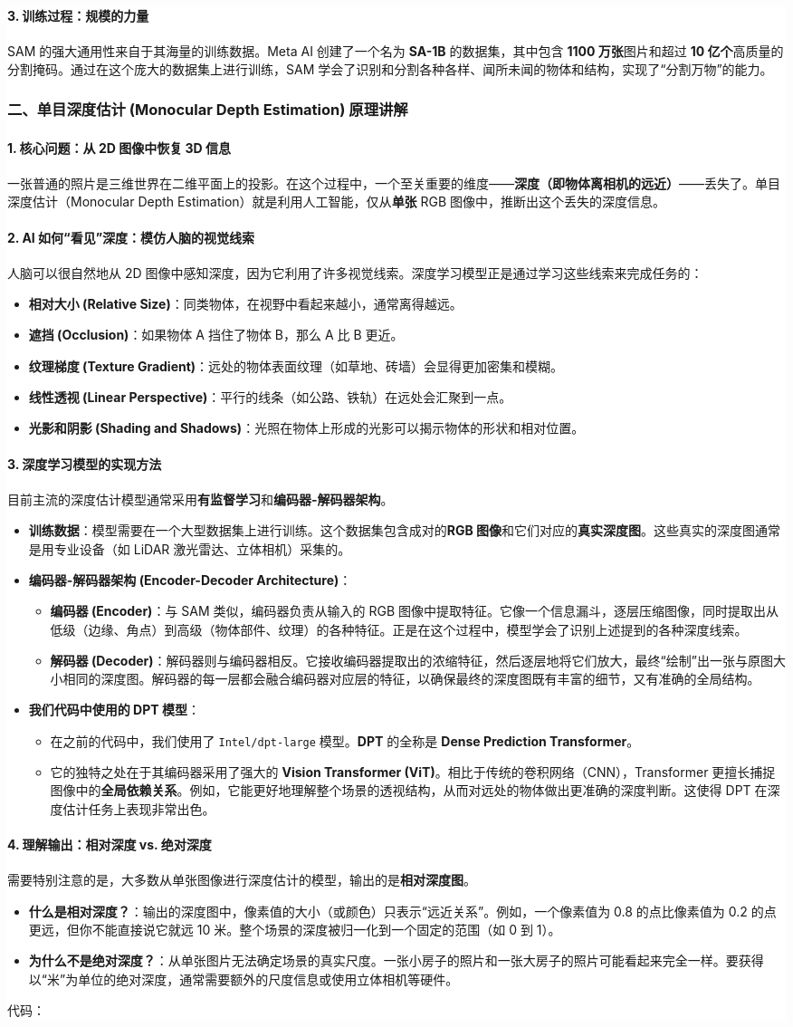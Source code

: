 #### 3. 训练过程：规模的力量

SAM 的强大通用性来自于其海量的训练数据。Meta AI 创建了一个名为 **SA-1B** 的数据集，其中包含 **1100 万张**图片和超过 **10 亿个**高质量的分割掩码。通过在这个庞大的数据集上进行训练，SAM 学会了识别和分割各种各样、闻所未闻的物体和结构，实现了“分割万物”的能力。

### 二、单目深度估计 (Monocular Depth Estimation) 原理讲解

#### 1. 核心问题：从 2D 图像中恢复 3D 信息

一张普通的照片是三维世界在二维平面上的投影。在这个过程中，一个至关重要的维度——**深度（即物体离相机的远近）**——丢失了。单目深度估计（Monocular Depth Estimation）就是利用人工智能，仅从**单张** RGB 图像中，推断出这个丢失的深度信息。

#### 2. AI 如何“看见”深度：模仿人脑的视觉线索

人脑可以很自然地从 2D 图像中感知深度，因为它利用了许多视觉线索。深度学习模型正是通过学习这些线索来完成任务的：

- **相对大小 (Relative Size)**：同类物体，在视野中看起来越小，通常离得越远。

- **遮挡 (Occlusion)**：如果物体 A 挡住了物体 B，那么 A 比 B 更近。

- **纹理梯度 (Texture Gradient)**：远处的物体表面纹理（如草地、砖墙）会显得更加密集和模糊。

- **线性透视 (Linear Perspective)**：平行的线条（如公路、铁轨）在远处会汇聚到一点。

- **光影和阴影 (Shading and Shadows)**：光照在物体上形成的光影可以揭示物体的形状和相对位置。

#### 3. 深度学习模型的实现方法

目前主流的深度估计模型通常采用**有监督学习**和**编码器-解码器架构**。

- **训练数据**：模型需要在一个大型数据集上进行训练。这个数据集包含成对的**RGB 图像**和它们对应的**真实深度图**。这些真实的深度图通常是用专业设备（如 LiDAR 激光雷达、立体相机）采集的。

- **编码器-解码器架构 (Encoder-Decoder Architecture)**：
  
  - **编码器 (Encoder)**：与 SAM 类似，编码器负责从输入的 RGB 图像中提取特征。它像一个信息漏斗，逐层压缩图像，同时提取出从低级（边缘、角点）到高级（物体部件、纹理）的各种特征。正是在这个过程中，模型学会了识别上述提到的各种深度线索。
  
  - **解码器 (Decoder)**：解码器则与编码器相反。它接收编码器提取出的浓缩特征，然后逐层地将它们放大，最终“绘制”出一张与原图大小相同的深度图。解码器的每一层都会融合编码器对应层的特征，以确保最终的深度图既有丰富的细节，又有准确的全局结构。

- **我们代码中使用的 DPT 模型**：
  
  - 在之前的代码中，我们使用了 `Intel/dpt-large` 模型。**DPT** 的全称是 **Dense Prediction Transformer**。
  
  - 它的独特之处在于其编码器采用了强大的 **Vision Transformer (ViT)**。相比于传统的卷积网络（CNN），Transformer 更擅长捕捉图像中的**全局依赖关系**。例如，它能更好地理解整个场景的透视结构，从而对远处的物体做出更准确的深度判断。这使得 DPT 在深度估计任务上表现非常出色。

#### 4. 理解输出：相对深度 vs. 绝对深度

需要特别注意的是，大多数从单张图像进行深度估计的模型，输出的是**相对深度图**。

- **什么是相对深度？**：输出的深度图中，像素值的大小（或颜色）只表示“远近关系”。例如，一个像素值为 0.8 的点比像素值为 0.2 的点更远，但你不能直接说它就远 10 米。整个场景的深度被归一化到一个固定的范围（如 0 到 1）。

- **为什么不是绝对深度？**：从单张图片无法确定场景的真实尺度。一张小房子的照片和一张大房子的照片可能看起来完全一样。要获得以“米”为单位的绝对深度，通常需要额外的尺度信息或使用立体相机等硬件。



代码：
